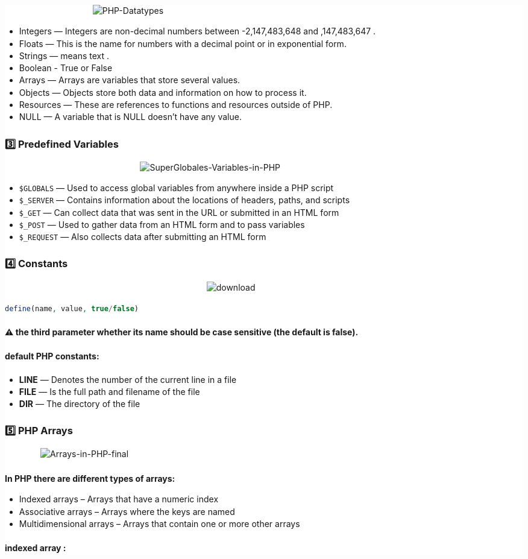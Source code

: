 &nbsp; &nbsp; &nbsp; &nbsp; &nbsp; &nbsp; &nbsp;&nbsp;&nbsp; &nbsp; &nbsp;&nbsp;&nbsp; &nbsp;&nbsp; &nbsp; &nbsp; &nbsp; &nbsp;&nbsp; &nbsp; &nbsp;![PHP-Datatypes](https://user-images.githubusercontent.com/64088888/191133623-8f383f7a-ad9c-4c1a-9616-6e03083ef251.png)

* Integers — Integers are non-decimal numbers between -2,147,483,648 and ,147,483,647 .
* Floats — This is the name for numbers with a decimal point or in exponential form.
* Strings —  means text .
* Boolean - True or False
* Arrays — Arrays are variables that store several values.
* Objects — Objects store both data and information on how to process it.
* Resources — These are references to functions and resources outside of PHP.
* NULL — A variable that is NULL doesn’t have any value.

### :three: Predefined Variables
&nbsp; &nbsp; &nbsp; &nbsp; &nbsp; &nbsp; &nbsp;&nbsp;&nbsp; &nbsp; &nbsp;&nbsp;&nbsp; &nbsp;&nbsp; &nbsp; &nbsp; &nbsp; &nbsp; &nbsp; &nbsp; &nbsp; &nbsp; &nbsp;&nbsp;&nbsp; &nbsp; &nbsp;&nbsp;&nbsp; &nbsp;&nbsp; &nbsp; &nbsp;![SuperGlobales-Variables-in-PHP](https://user-images.githubusercontent.com/64088888/191134540-f7183589-7eb3-4710-a064-44a4b9f4773b.png)

* ```$GLOBALS``` — Used to access global variables from anywhere inside a PHP script
* ```$_SERVER``` — Contains information about the locations of headers, paths, and scripts
* ```$_GET``` — Can collect data that was sent in the URL or submitted in an HTML form
* ```$_POST``` — Used to gather data from an HTML form and to pass variables
* ```$_REQUEST``` — Also collects data after submitting an HTML form

### :four: Constants
&nbsp; &nbsp; &nbsp; &nbsp; &nbsp; &nbsp; &nbsp;&nbsp;&nbsp; &nbsp; &nbsp;&nbsp;&nbsp;&nbsp; &nbsp; &nbsp; &nbsp; &nbsp; &nbsp; &nbsp;&nbsp;&nbsp; &nbsp; &nbsp;&nbsp;&nbsp; &nbsp;&nbsp; &nbsp; &nbsp; &nbsp;&nbsp; &nbsp; &nbsp;&nbsp; &nbsp; &nbsp; &nbsp; &nbsp; &nbsp; &nbsp;&nbsp;&nbsp; &nbsp; &nbsp;&nbsp;&nbsp; &nbsp;&nbsp; &nbsp; &nbsp; ![download](https://user-images.githubusercontent.com/64088888/191135824-e1bdd09d-5d65-4326-9ba8-1e007f02b99d.png)
```php
define(name, value, true/false)
```

#### :warning: **the third parameter whether its name should be case sensitive (the default is false).**
####  default PHP constants:
* __LINE__ — Denotes the number of the current line in a file
* __FILE__ — Is the full path and filename of the file
* __DIR__ — The directory of the file

### :five: PHP Arrays 
&nbsp; &nbsp;&nbsp; &nbsp;&nbsp; &nbsp;&nbsp; &nbsp;&nbsp; &nbsp;![Arrays-in-PHP-final](https://user-images.githubusercontent.com/64088888/191137223-d67d8075-e785-462d-9831-f9c511201dcb.png)
<br><br>
**In PHP there are different types of arrays:**
* Indexed arrays – Arrays that have a numeric index
* Associative arrays – Arrays where the keys are named
* Multidimensional arrays – Arrays that contain one or more other arrays

#### indexed array : 
